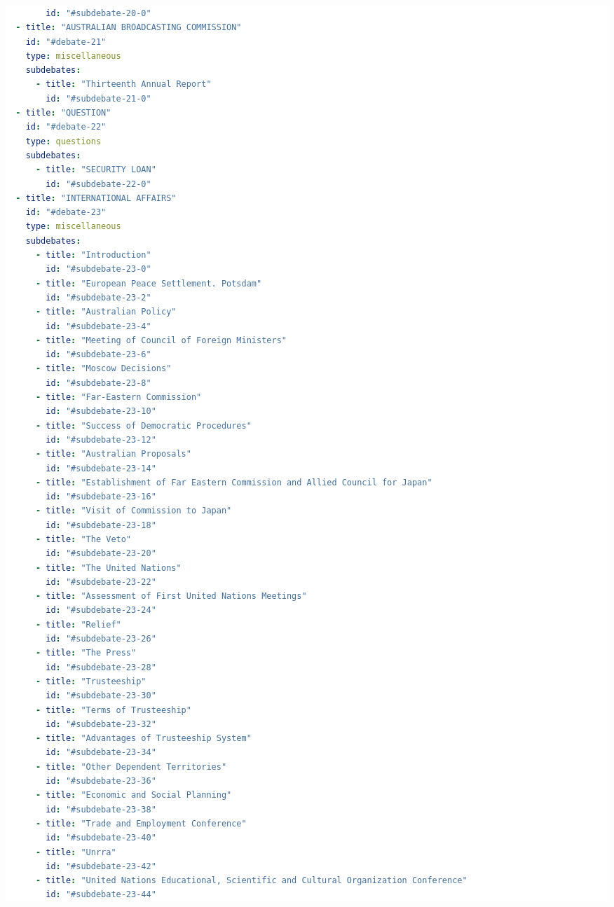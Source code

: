 ```yaml
        id: "#subdebate-20-0"
  - title: "AUSTRALIAN BROADCASTING COMMISSION"
    id: "#debate-21"
    type: miscellaneous
    subdebates:
      - title: "Thirteenth Annual Report"
        id: "#subdebate-21-0"
  - title: "QUESTION"
    id: "#debate-22"
    type: questions
    subdebates:
      - title: "SECURITY LOAN"
        id: "#subdebate-22-0"
  - title: "INTERNATIONAL AFFAIRS"
    id: "#debate-23"
    type: miscellaneous
    subdebates:
      - title: "Introduction"
        id: "#subdebate-23-0"
      - title: "European Peace Settlement. Potsdam"
        id: "#subdebate-23-2"
      - title: "Australian Policy"
        id: "#subdebate-23-4"
      - title: "Meeting of Council of Foreign Ministers"
        id: "#subdebate-23-6"
      - title: "Moscow Decisions"
        id: "#subdebate-23-8"
      - title: "Far-Eastern Commission"
        id: "#subdebate-23-10"
      - title: "Success of Democratic Procedures"
        id: "#subdebate-23-12"
      - title: "Australian Proposals"
        id: "#subdebate-23-14"
      - title: "Establishment of Far Eastern Commission and Allied Council for Japan"
        id: "#subdebate-23-16"
      - title: "Visit of Commission to Japan"
        id: "#subdebate-23-18"
      - title: "The Veto"
        id: "#subdebate-23-20"
      - title: "The United Nations"
        id: "#subdebate-23-22"
      - title: "Assessment of First United Nations Meetings"
        id: "#subdebate-23-24"
      - title: "Relief"
        id: "#subdebate-23-26"
      - title: "The Press"
        id: "#subdebate-23-28"
      - title: "Trusteeship"
        id: "#subdebate-23-30"
      - title: "Terms of Trusteeship"
        id: "#subdebate-23-32"
      - title: "Advantages of Trusteeship System"
        id: "#subdebate-23-34"
      - title: "Other Dependent Territories"
        id: "#subdebate-23-36"
      - title: "Economic and Social Planning"
        id: "#subdebate-23-38"
      - title: "Trade and Employment Conference"
        id: "#subdebate-23-40"
      - title: "Unrra"
        id: "#subdebate-23-42"
      - title: "United Nations Educational, Scientific and Cultural Organization Conference"
        id: "#subdebate-23-44"
```